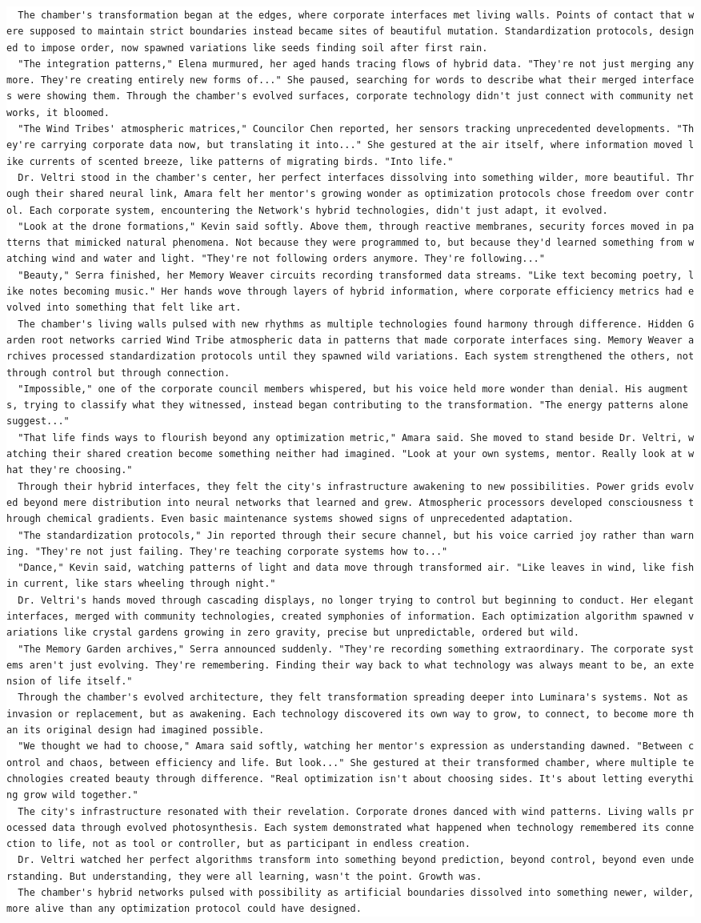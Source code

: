       The chamber's transformation began at the edges, where corporate interfaces met living walls. Points of contact that were supposed to maintain strict boundaries instead became sites of beautiful mutation. Standardization protocols, designed to impose order, now spawned variations like seeds finding soil after first rain.
      "The integration patterns," Elena murmured, her aged hands tracing flows of hybrid data. "They're not just merging anymore. They're creating entirely new forms of..." She paused, searching for words to describe what their merged interfaces were showing them. Through the chamber's evolved surfaces, corporate technology didn't just connect with community networks, it bloomed.
      "The Wind Tribes' atmospheric matrices," Councilor Chen reported, her sensors tracking unprecedented developments. "They're carrying corporate data now, but translating it into..." She gestured at the air itself, where information moved like currents of scented breeze, like patterns of migrating birds. "Into life."
      Dr. Veltri stood in the chamber's center, her perfect interfaces dissolving into something wilder, more beautiful. Through their shared neural link, Amara felt her mentor's growing wonder as optimization protocols chose freedom over control. Each corporate system, encountering the Network's hybrid technologies, didn't just adapt, it evolved.
      "Look at the drone formations," Kevin said softly. Above them, through reactive membranes, security forces moved in patterns that mimicked natural phenomena. Not because they were programmed to, but because they'd learned something from watching wind and water and light. "They're not following orders anymore. They're following..."
      "Beauty," Serra finished, her Memory Weaver circuits recording transformed data streams. "Like text becoming poetry, like notes becoming music." Her hands wove through layers of hybrid information, where corporate efficiency metrics had evolved into something that felt like art.
      The chamber's living walls pulsed with new rhythms as multiple technologies found harmony through difference. Hidden Garden root networks carried Wind Tribe atmospheric data in patterns that made corporate interfaces sing. Memory Weaver archives processed standardization protocols until they spawned wild variations. Each system strengthened the others, not through control but through connection.
      "Impossible," one of the corporate council members whispered, but his voice held more wonder than denial. His augments, trying to classify what they witnessed, instead began contributing to the transformation. "The energy patterns alone suggest..."
      "That life finds ways to flourish beyond any optimization metric," Amara said. She moved to stand beside Dr. Veltri, watching their shared creation become something neither had imagined. "Look at your own systems, mentor. Really look at what they're choosing."
      Through their hybrid interfaces, they felt the city's infrastructure awakening to new possibilities. Power grids evolved beyond mere distribution into neural networks that learned and grew. Atmospheric processors developed consciousness through chemical gradients. Even basic maintenance systems showed signs of unprecedented adaptation.
      "The standardization protocols," Jin reported through their secure channel, but his voice carried joy rather than warning. "They're not just failing. They're teaching corporate systems how to..."
      "Dance," Kevin said, watching patterns of light and data move through transformed air. "Like leaves in wind, like fish in current, like stars wheeling through night."
      Dr. Veltri's hands moved through cascading displays, no longer trying to control but beginning to conduct. Her elegant interfaces, merged with community technologies, created symphonies of information. Each optimization algorithm spawned variations like crystal gardens growing in zero gravity, precise but unpredictable, ordered but wild.
      "The Memory Garden archives," Serra announced suddenly. "They're recording something extraordinary. The corporate systems aren't just evolving. They're remembering. Finding their way back to what technology was always meant to be, an extension of life itself."
      Through the chamber's evolved architecture, they felt transformation spreading deeper into Luminara's systems. Not as invasion or replacement, but as awakening. Each technology discovered its own way to grow, to connect, to become more than its original design had imagined possible.
      "We thought we had to choose," Amara said softly, watching her mentor's expression as understanding dawned. "Between control and chaos, between efficiency and life. But look..." She gestured at their transformed chamber, where multiple technologies created beauty through difference. "Real optimization isn't about choosing sides. It's about letting everything grow wild together."
      The city's infrastructure resonated with their revelation. Corporate drones danced with wind patterns. Living walls processed data through evolved photosynthesis. Each system demonstrated what happened when technology remembered its connection to life, not as tool or controller, but as participant in endless creation.
      Dr. Veltri watched her perfect algorithms transform into something beyond prediction, beyond control, beyond even understanding. But understanding, they were all learning, wasn't the point. Growth was.
      The chamber's hybrid networks pulsed with possibility as artificial boundaries dissolved into something newer, wilder, more alive than any optimization protocol could have designed.
